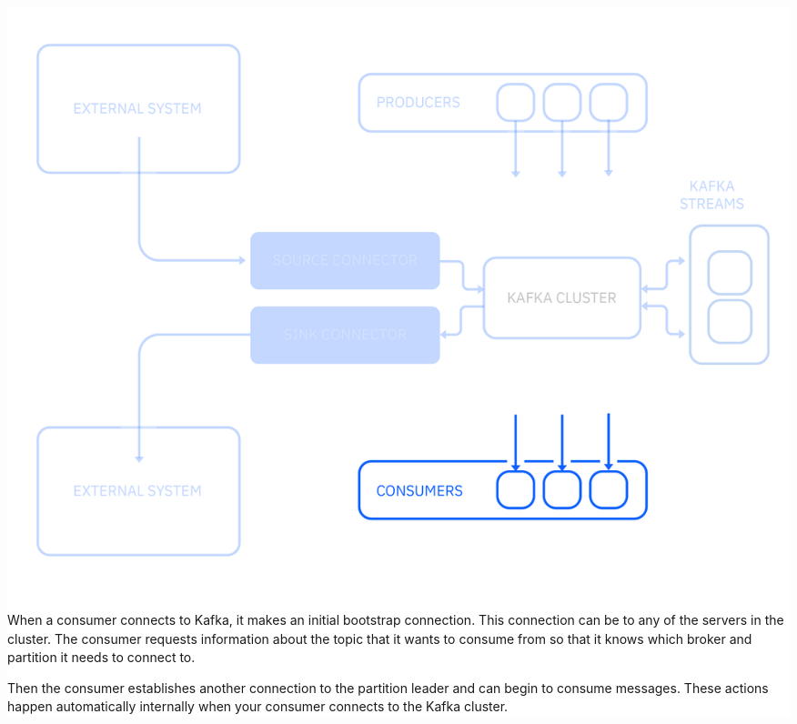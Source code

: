 ![Consumer Concept](resources/Consumer_Concept.png)

When a consumer connects to Kafka, it makes an initial bootstrap connection. This connection can be to any of the servers in the cluster. The consumer requests information about the topic that it wants to consume from so that it knows which broker and partition it needs to connect to.

Then the consumer establishes another connection to the partition leader and can begin to consume messages. These actions happen automatically internally when your consumer connects to the Kafka cluster.
